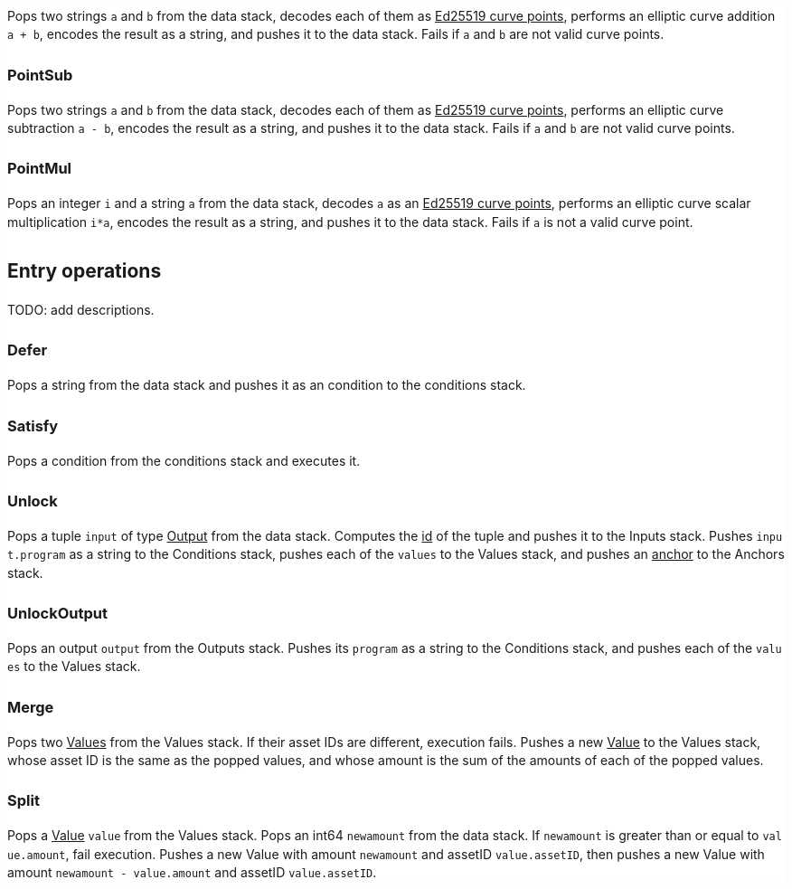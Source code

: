 Pops two strings `a` and `b` from the data stack, decodes each of them as [Ed25519 curve points](#ed25519-curve-points), performs an elliptic curve addition `a + b`, encodes the result as a string, and pushes it to the data stack. Fails if `a` and `b` are not valid curve points.

### PointSub

Pops two strings `a` and `b` from the data stack, decodes each of them as [Ed25519 curve points](#ed25519-curve-points), performs an elliptic curve subtraction `a - b`, encodes the result as a string, and pushes it to the data stack. Fails if `a` and `b` are not valid curve points.

### PointMul

Pops an integer `i` and a string `a` from the data stack, decodes `a` as an [Ed25519 curve points](#ed25519-curve-points), performs an elliptic curve scalar multiplication `i*a`, encodes the result as a string, and pushes it to the data stack. Fails if `a` is not a valid curve point.

## Entry operations

TODO: add descriptions.

### Defer

Pops a string from the data stack and pushes it as an condition to the conditions stack.

### Satisfy

Pops a condition from the conditions stack and executes it.

### Unlock

Pops a tuple `input` of type [Output](#output) from the data stack. Computes the [id](#Item-ID) of the tuple and pushes it to the Inputs stack. Pushes `input.program` as a string to the Conditions stack, pushes each of the `values` to the Values stack, and pushes an [anchor](#anchor) to the Anchors stack.

### UnlockOutput

Pops an output `output` from the Outputs stack. Pushes its `program` as a string to the Conditions stack, and pushes each of the `values` to the Values stack.

### Merge

Pops two [Values](#value) from the Values stack. If their asset IDs are different, execution fails. Pushes a new [Value](#value) to the Values stack, whose asset ID is the same as the popped values, and whose amount is the sum of the amounts of each of the popped values.

### Split

Pops a [Value](#value) `value` from the Values stack. Pops an int64 `newamount` from the data stack. If `newamount` is greater than or equal to `value.amount`, fail execution. Pushes a new Value with amount `newamount` and assetID `value.assetID`, then pushes a new Value with amount `newamount - value.amount` and assetID `value.assetID`.
